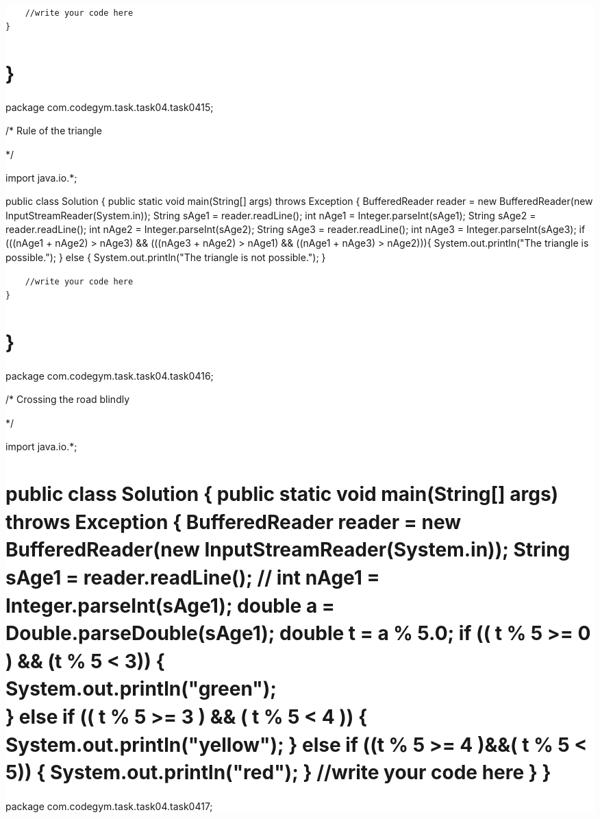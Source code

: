        //write your code here
    }
}
=========================
package com.codegym.task.task04.task0415;

/* 
Rule of the triangle

*/

import java.io.*;

public class Solution {
    public static void main(String[] args) throws Exception {
        BufferedReader reader = new BufferedReader(new InputStreamReader(System.in));
        String sAge1 = reader.readLine();
        int nAge1 = Integer.parseInt(sAge1);
        String sAge2 = reader.readLine();
        int nAge2 = Integer.parseInt(sAge2);
        String sAge3 = reader.readLine();
        int nAge3 = Integer.parseInt(sAge3);
               if  (((nAge1 + nAge2) > nAge3) && (((nAge3 + nAge2) > nAge1) && ((nAge1 + nAge3) > nAge2))){ 
                    System.out.println("The triangle is possible.");
                 } 
                else   { 
                    System.out.println("The triangle is not possible.");
                 }  
       
       
       
        //write your code here
    }
}
=================================
package com.codegym.task.task04.task0416;

/* 
Crossing the road blindly

*/

import java.io.*;

public class Solution {
    public static void main(String[] args) throws Exception {
        BufferedReader reader = new BufferedReader(new InputStreamReader(System.in));
        String sAge1 = reader.readLine();
     //   int nAge1 = Integer.parseInt(sAge1); 
         double a = Double.parseDouble(sAge1);
         double t = a % 5.0;
             if (( t % 5 >= 0 ) && (t % 5 < 3))
                {   
                    System.out.println("green");                    
                }
                else if (( t % 5 >= 3 ) && ( t % 5 < 4 ))
                {
                    System.out.println("yellow");
                }
                else if ((t % 5 >= 4 )&&( t % 5 < 5))
                {
                    System.out.println("red");
                }
        //write your code here
    }
}
===========
package com.codegym.task.task04.task0417;
